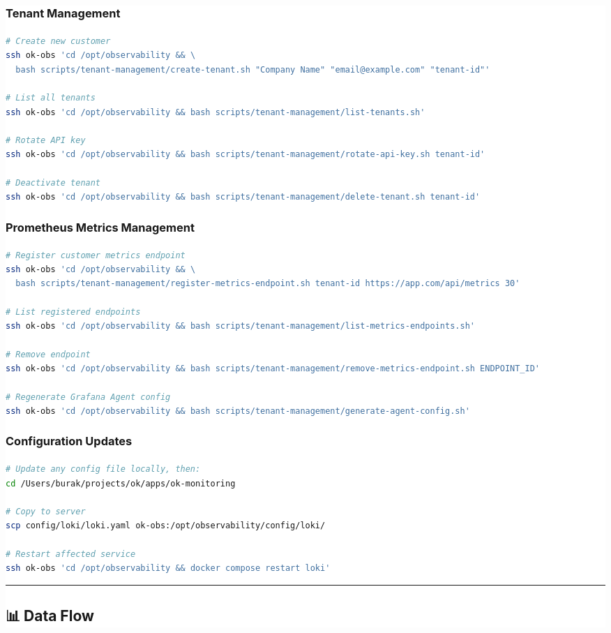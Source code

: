 ### Tenant Management

```bash
# Create new customer
ssh ok-obs 'cd /opt/observability && \
  bash scripts/tenant-management/create-tenant.sh "Company Name" "email@example.com" "tenant-id"'

# List all tenants
ssh ok-obs 'cd /opt/observability && bash scripts/tenant-management/list-tenants.sh'

# Rotate API key
ssh ok-obs 'cd /opt/observability && bash scripts/tenant-management/rotate-api-key.sh tenant-id'

# Deactivate tenant
ssh ok-obs 'cd /opt/observability && bash scripts/tenant-management/delete-tenant.sh tenant-id'
```

### Prometheus Metrics Management

```bash
# Register customer metrics endpoint
ssh ok-obs 'cd /opt/observability && \
  bash scripts/tenant-management/register-metrics-endpoint.sh tenant-id https://app.com/api/metrics 30'

# List registered endpoints
ssh ok-obs 'cd /opt/observability && bash scripts/tenant-management/list-metrics-endpoints.sh'

# Remove endpoint
ssh ok-obs 'cd /opt/observability && bash scripts/tenant-management/remove-metrics-endpoint.sh ENDPOINT_ID'

# Regenerate Grafana Agent config
ssh ok-obs 'cd /opt/observability && bash scripts/tenant-management/generate-agent-config.sh'
```

### Configuration Updates

```bash
# Update any config file locally, then:
cd /Users/burak/projects/ok/apps/ok-monitoring

# Copy to server
scp config/loki/loki.yaml ok-obs:/opt/observability/config/loki/

# Restart affected service
ssh ok-obs 'cd /opt/observability && docker compose restart loki'
```

---

## 📊 Data Flow

